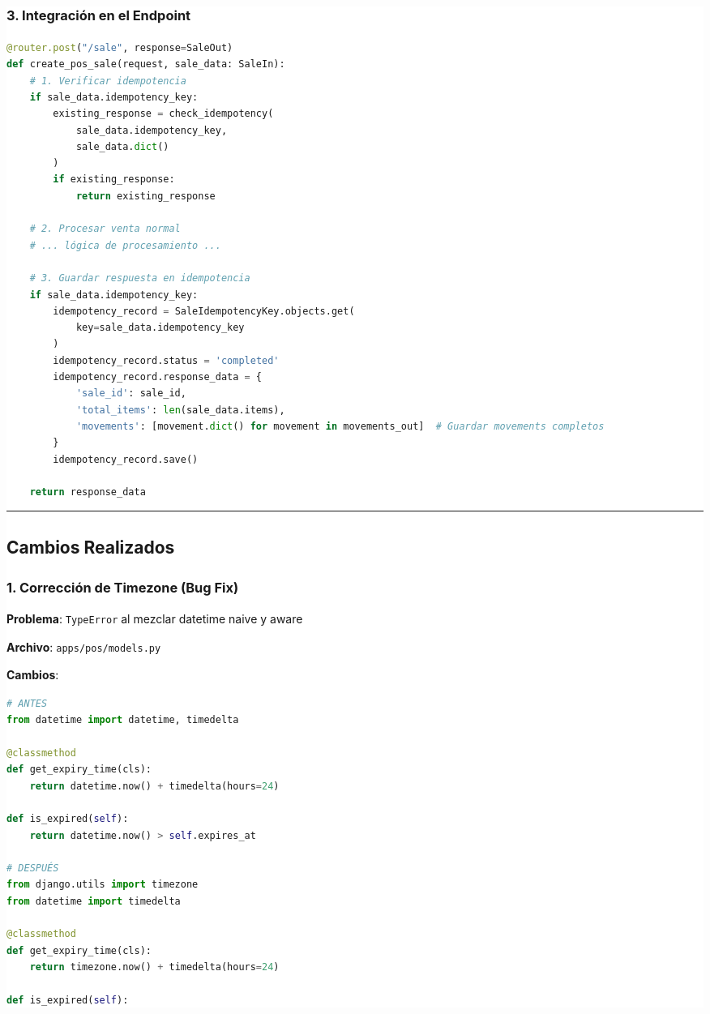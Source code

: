 ### 3. Integración en el Endpoint

```python
@router.post("/sale", response=SaleOut)
def create_pos_sale(request, sale_data: SaleIn):
    # 1. Verificar idempotencia
    if sale_data.idempotency_key:
        existing_response = check_idempotency(
            sale_data.idempotency_key, 
            sale_data.dict()
        )
        if existing_response:
            return existing_response
    
    # 2. Procesar venta normal
    # ... lógica de procesamiento ...
    
    # 3. Guardar respuesta en idempotencia
    if sale_data.idempotency_key:
        idempotency_record = SaleIdempotencyKey.objects.get(
            key=sale_data.idempotency_key
        )
        idempotency_record.status = 'completed'
        idempotency_record.response_data = {
            'sale_id': sale_id,
            'total_items': len(sale_data.items),
            'movements': [movement.dict() for movement in movements_out]  # Guardar movements completos
        }
        idempotency_record.save()
    
    return response_data
```

---

## Cambios Realizados

### 1. Corrección de Timezone (Bug Fix)

**Problema**: `TypeError` al mezclar datetime naive y aware

**Archivo**: `apps/pos/models.py`

**Cambios**:
```python
# ANTES
from datetime import datetime, timedelta

@classmethod
def get_expiry_time(cls):
    return datetime.now() + timedelta(hours=24)

def is_expired(self):
    return datetime.now() > self.expires_at

# DESPUÉS
from django.utils import timezone
from datetime import timedelta

@classmethod
def get_expiry_time(cls):
    return timezone.now() + timedelta(hours=24)

def is_expired(self):
```